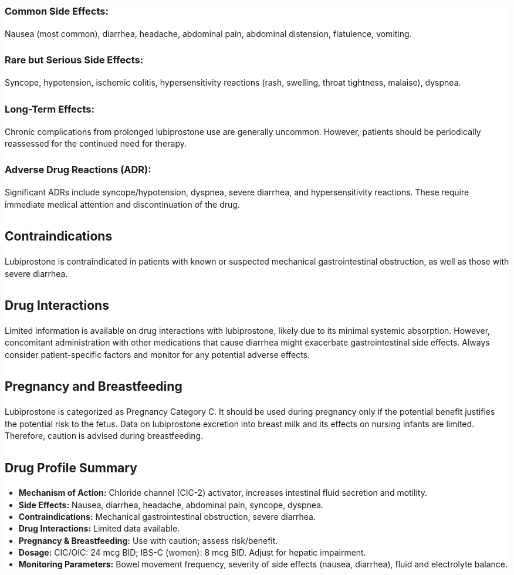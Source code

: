 ### **Common Side Effects:**

Nausea (most common), diarrhea, headache, abdominal pain, abdominal distension, flatulence, vomiting.

### **Rare but Serious Side Effects:**

Syncope, hypotension, ischemic colitis, hypersensitivity reactions (rash, swelling, throat tightness, malaise), dyspnea.

### **Long-Term Effects:**

Chronic complications from prolonged lubiprostone use are generally uncommon. However, patients should be periodically reassessed for the continued need for therapy.

### **Adverse Drug Reactions (ADR):**

Significant ADRs include syncope/hypotension, dyspnea, severe diarrhea, and hypersensitivity reactions. These require immediate medical attention and discontinuation of the drug.


## **Contraindications**

Lubiprostone is contraindicated in patients with known or suspected mechanical gastrointestinal obstruction, as well as those with severe diarrhea.


## **Drug Interactions**

Limited information is available on drug interactions with lubiprostone, likely due to its minimal systemic absorption. However, concomitant administration with other medications that cause diarrhea might exacerbate gastrointestinal side effects.  Always consider patient-specific factors and monitor for any potential adverse effects.

## **Pregnancy and Breastfeeding**

Lubiprostone is categorized as Pregnancy Category C. It should be used during pregnancy only if the potential benefit justifies the potential risk to the fetus.  Data on lubiprostone excretion into breast milk and its effects on nursing infants are limited.  Therefore, caution is advised during breastfeeding.

## **Drug Profile Summary**

* **Mechanism of Action:** Chloride channel (CIC-2) activator, increases intestinal fluid secretion and motility.
* **Side Effects:** Nausea, diarrhea, headache, abdominal pain, syncope, dyspnea.
* **Contraindications:** Mechanical gastrointestinal obstruction, severe diarrhea.
* **Drug Interactions:** Limited data available.
* **Pregnancy & Breastfeeding:** Use with caution; assess risk/benefit.
* **Dosage:** CIC/OIC: 24 mcg BID; IBS-C (women): 8 mcg BID. Adjust for hepatic impairment.
* **Monitoring Parameters:**  Bowel movement frequency, severity of side effects (nausea, diarrhea), fluid and electrolyte balance.
